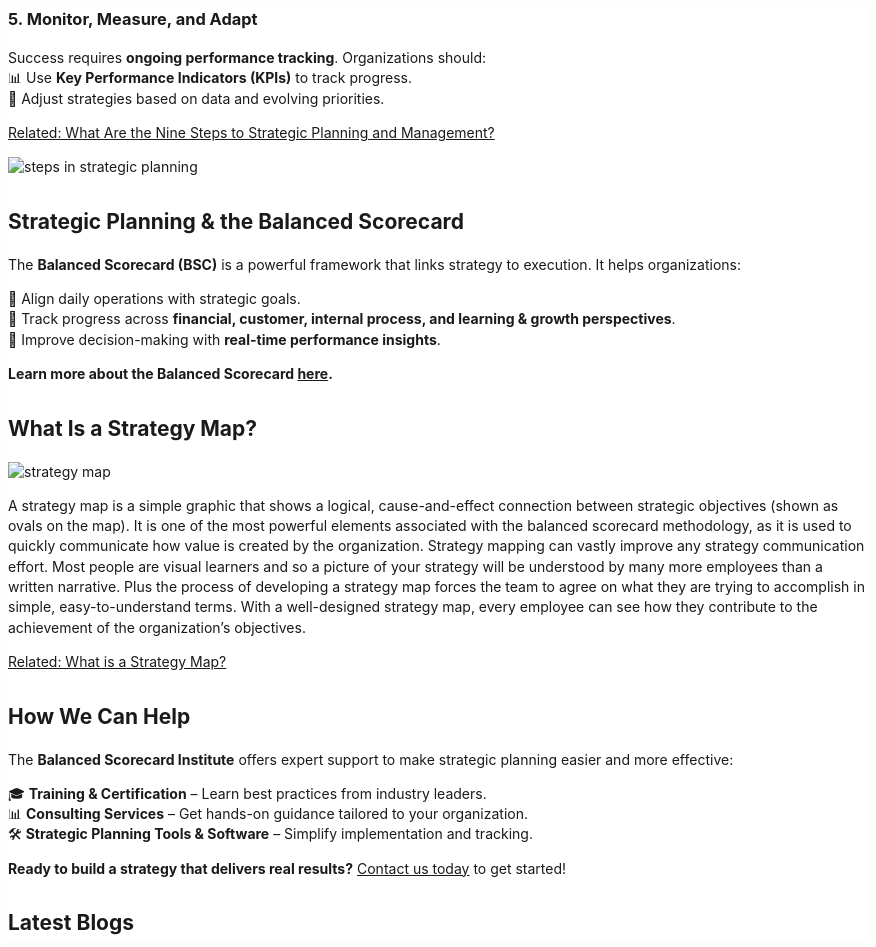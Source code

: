 ### **5. Monitor, Measure, and Adapt**

Success requires **ongoing performance tracking**. Organizations should:  
📊 Use **Key Performance Indicators (KPIs)** to track progress.  
🔄 Adjust strategies based on data and evolving priorities.

[Related: What Are the Nine Steps to Strategic Planning and Management?](https://balancedscorecard.org/about/nine-steps/)

![steps in strategic planning](https://balancedscorecard.org/wp-content/uploads/2017/11/images.jpg)

## Strategic Planning & the Balanced Scorecard

The **Balanced Scorecard (BSC)** is a powerful framework that links strategy to execution. It helps organizations:

📌 Align daily operations with strategic goals.  
📌 Track progress across **financial, customer, internal process, and learning & growth perspectives**.  
📌 Improve decision-making with **real-time performance insights**.

**Learn more about the Balanced Scorecard [here](#).**

## What Is a Strategy Map?

![strategy map](https://balancedscorecard.org/wp-content/uploads/2020/01/Strategy-Mapping.png)

A strategy map is a simple graphic that shows a logical, cause-and-effect connection between strategic objectives (shown as ovals on the map). It is one of the most powerful elements associated with the balanced scorecard methodology, as it is used to quickly communicate how value is created by the organization. Strategy mapping can vastly improve any strategy communication effort. Most people are visual learners and so a picture of your strategy will be understood by many more employees than a written narrative. Plus the process of developing a strategy map forces the team to agree on what they are trying to accomplish in simple, easy-to-understand terms. With a well-designed strategy map, every employee can see how they contribute to the achievement of the organization’s objectives.

[Related: What is a Strategy Map?](https://balancedscorecard.org/bsc-basics/what-is-a-strategy-map/)

## How We Can Help

The **Balanced Scorecard Institute** offers expert support to make strategic planning easier and more effective:

🎓 **Training & Certification** – Learn best practices from industry leaders.  
📊 **Consulting Services** – Get hands-on guidance tailored to your organization.  
🛠 **Strategic Planning Tools & Software** – Simplify implementation and tracking.

**Ready to build a strategy that delivers real results?** [Contact us today](#) to get started!

## Latest Blogs
